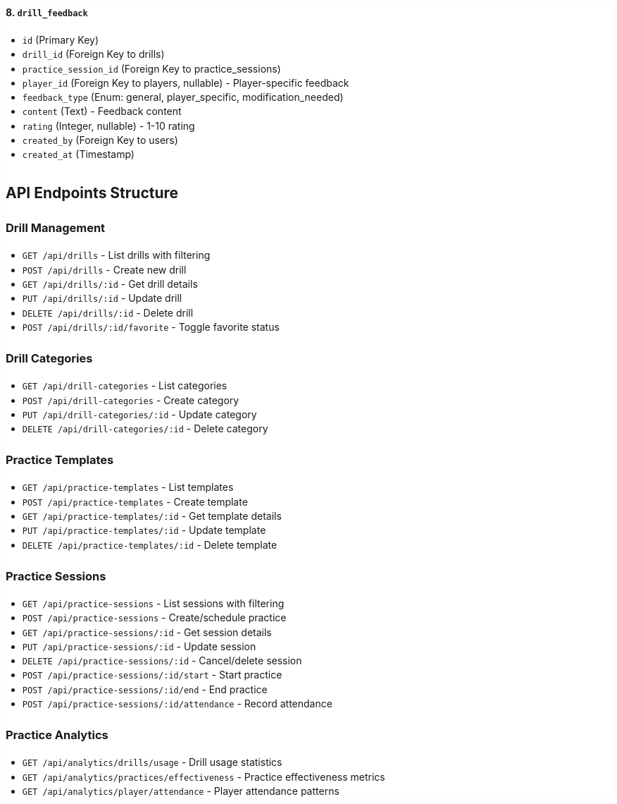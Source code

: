 #### 8. `drill_feedback`
- `id` (Primary Key)
- `drill_id` (Foreign Key to drills)
- `practice_session_id` (Foreign Key to practice_sessions)
- `player_id` (Foreign Key to players, nullable) - Player-specific feedback
- `feedback_type` (Enum: general, player_specific, modification_needed)
- `content` (Text) - Feedback content
- `rating` (Integer, nullable) - 1-10 rating
- `created_by` (Foreign Key to users)
- `created_at` (Timestamp)

## API Endpoints Structure

### Drill Management
- `GET /api/drills` - List drills with filtering
- `POST /api/drills` - Create new drill
- `GET /api/drills/:id` - Get drill details
- `PUT /api/drills/:id` - Update drill
- `DELETE /api/drills/:id` - Delete drill
- `POST /api/drills/:id/favorite` - Toggle favorite status

### Drill Categories
- `GET /api/drill-categories` - List categories
- `POST /api/drill-categories` - Create category
- `PUT /api/drill-categories/:id` - Update category
- `DELETE /api/drill-categories/:id` - Delete category

### Practice Templates
- `GET /api/practice-templates` - List templates
- `POST /api/practice-templates` - Create template
- `GET /api/practice-templates/:id` - Get template details
- `PUT /api/practice-templates/:id` - Update template
- `DELETE /api/practice-templates/:id` - Delete template

### Practice Sessions
- `GET /api/practice-sessions` - List sessions with filtering
- `POST /api/practice-sessions` - Create/schedule practice
- `GET /api/practice-sessions/:id` - Get session details
- `PUT /api/practice-sessions/:id` - Update session
- `DELETE /api/practice-sessions/:id` - Cancel/delete session
- `POST /api/practice-sessions/:id/start` - Start practice
- `POST /api/practice-sessions/:id/end` - End practice
- `POST /api/practice-sessions/:id/attendance` - Record attendance

### Practice Analytics
- `GET /api/analytics/drills/usage` - Drill usage statistics
- `GET /api/analytics/practices/effectiveness` - Practice effectiveness metrics
- `GET /api/analytics/player/attendance` - Player attendance patterns
